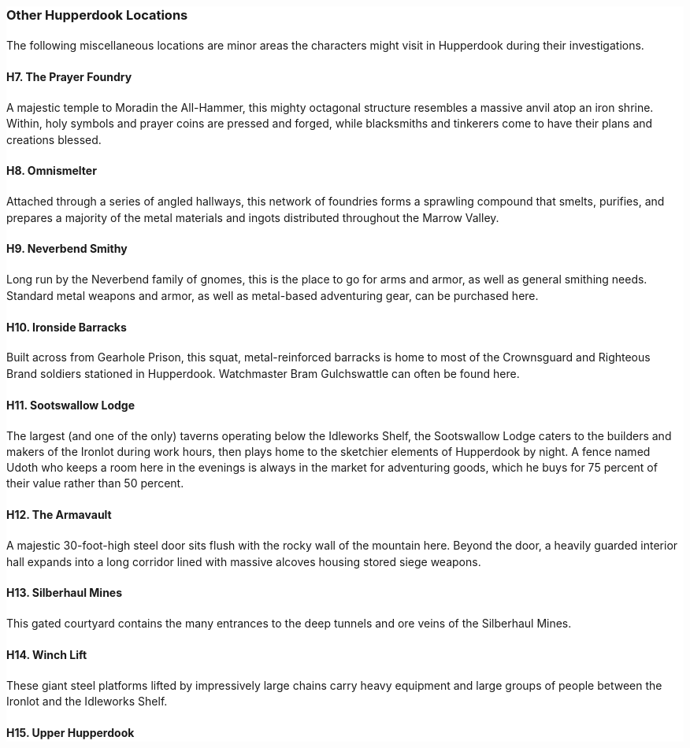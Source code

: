 ### Other Hupperdook Locations

The following miscellaneous locations are minor areas the characters might visit in Hupperdook during their investigations.

####  H7. The Prayer Foundry

A majestic temple to Moradin the All-Hammer, this mighty octagonal structure resembles a massive anvil atop an iron shrine. Within, holy symbols and prayer coins are pressed and forged, while blacksmiths and tinkerers come to have their plans and creations blessed.

####  H8. Omnismelter

Attached through a series of angled hallways, this network of foundries forms a sprawling compound that smelts, purifies, and prepares a majority of the metal materials and ingots distributed throughout the Marrow Valley.

####  H9. Neverbend Smithy

Long run by the Neverbend family of gnomes, this is the place to go for arms and armor, as well as general smithing needs. Standard metal weapons and armor, as well as metal-based adventuring gear, can be purchased here.

#### H10. Ironside Barracks

Built across from Gearhole Prison, this squat, metal-reinforced barracks is home to most of the Crownsguard and Righteous Brand soldiers stationed in Hupperdook. Watchmaster Bram Gulchswattle can often be found here.

####  H11. Sootswallow Lodge

The largest (and one of the only) taverns operating below the Idleworks Shelf, the Sootswallow Lodge caters to the builders and makers of the Ironlot during work hours, then plays home to the sketchier elements of Hupperdook by night. A fence named Udoth who keeps a room here in the evenings is always in the market for adventuring goods, which he buys for 75 percent of their value rather than 50 percent.

####  H12. The Armavault

A majestic 30-foot-high steel door sits flush with the rocky wall of the mountain here. Beyond the door, a heavily guarded interior hall expands into a long corridor lined with massive alcoves housing stored siege weapons.

####  H13. Silberhaul Mines

This gated courtyard contains the many entrances to the deep tunnels and ore veins of the Silberhaul Mines.

####  H14. Winch Lift

These giant steel platforms lifted by impressively large chains carry heavy equipment and large groups of people between the Ironlot and the Idleworks Shelf.

####  H15. Upper Hupperdook
